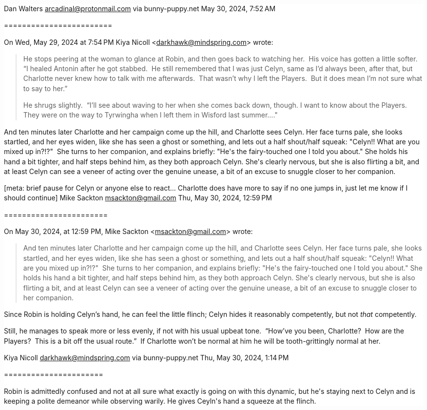 Dan Walters arcadinal@protonmail.com via bunny-puppy.net 
May 30, 2024, 7:52 AM

========================

On Wed, May 29, 2024 at 7:54 PM Kiya Nicoll <[darkhawk@mindspring.com](mailto:darkhawk@mindspring.com)> wrote:  

> He stops peering at the woman to glance at Robin, and then goes back to watching her.  His voice has gotten a little softer.  “I healed Antonin after he got stabbed.  He still remembered that I was just Celyn, same as I’d always been, after that, but Charlotte never knew how to talk with me afterwards.  That wasn’t why I left the Players.  But it does mean I’m not sure what to say to her.”  
>   
> He shrugs slightly.  “I’ll see about waving to her when she comes back down, though. I want to know about the Players.  They were on the way to Tyrwingha when I left them in Wisford last summer…."  

  

And ten minutes later Charlotte and her campaign come up the hill, and Charlotte sees Celyn. Her face turns pale, she looks startled, and her eyes widen, like she has seen a ghost or something, and lets out a half shout/half squeak: "Celyn!! What are you mixed up in?!?"  She turns to her companion, and explains briefly: "He's the fairy-touched one I told you about." She holds his hand a bit tighter, and half steps behind him, as they both approach Celyn. She's clearly nervous, but she is also flirting a bit, and at least Celyn can see a veneer of acting over the genuine unease, a bit of an excuse to snuggle closer to her companion.  

  

[meta: brief pause for Celyn or anyone else to react... Charlotte does have more to say if no one jumps in, just let me know if I should continue]
Mike Sackton <msackton@gmail.com>
Thu, May 30, 2024, 12:59 PM

=======================

On May 30, 2024, at 12:59 PM, Mike Sackton <[msackton@gmail.com](mailto:msackton@gmail.com)> wrote:  
> And ten minutes later Charlotte and her campaign come up the hill, and Charlotte sees Celyn. Her face turns pale, she looks startled, and her eyes widen, like she has seen a ghost or something, and lets out a half shout/half squeak: "Celyn!! What are you mixed up in?!?"  She turns to her companion, and explains briefly: "He's the fairy-touched one I told you about." She holds his hand a bit tighter, and half steps behind him, as they both approach Celyn. She's clearly nervous, but she is also flirting a bit, and at least Celyn can see a veneer of acting over the genuine unease, a bit of an excuse to snuggle closer to her companion.  
  
Since Robin is holding Celyn’s hand, he can feel the little flinch; Celyn hides it reasonably competently, but not *that* competently.  
  
Still, he manages to speak more or less evenly, if not with his usual upbeat tone.  “How’ve you been, Charlotte?  How are the Players?  This is a bit off the usual route.”  If Charlotte won’t be normal at him he will be tooth-grittingly normal at her.


Kiya Nicoll darkhawk@mindspring.com via bunny-puppy.net 
Thu, May 30, 2024, 1:14 PM

======================

Robin is admittedly confused and not at all sure what exactly is going on with this dynamic, but he's staying next to Celyn and is keeping a polite demeanor while observing warily. He gives Ceyln's hand a squeeze at the flinch.

